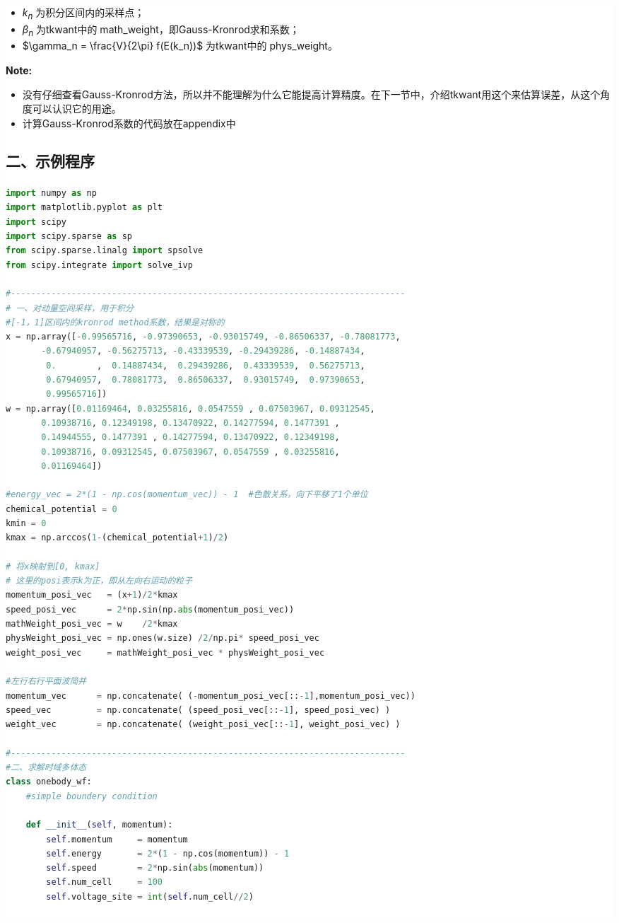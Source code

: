 - $k_n$ 为积分区间内的采样点；
- $\beta_n$ 为tkwant中的 math_weight，即Gauss-Kronrod求和系数；
- $\gamma_n = \frac{V}{2\pi} f(E(k_n))$  为tkwant中的 phys_weight。

 **Note:**

- 没有仔细查看Gauss-Kronrod方法，所以并不能理解为什么它能提高计算精度。在下一节中，介绍tkwant用这个来估算误差，从这个角度可以认识它的用途。
- 计算Gauss-Kronrod系数的代码放在appendix中



## 二、示例程序

```python
import numpy as np
import matplotlib.pyplot as plt
import scipy
import scipy.sparse as sp
from scipy.sparse.linalg import spsolve
from scipy.integrate import solve_ivp

#------------------------------------------------------------------------------
# 一、对动量空间采样，用于积分
#[-1，1]区间内的kronrod method系数，结果是对称的
x = np.array([-0.99565716, -0.97390653, -0.93015749, -0.86506337, -0.78081773,
       -0.67940957, -0.56275713, -0.43339539, -0.29439286, -0.14887434,
        0.        ,  0.14887434,  0.29439286,  0.43339539,  0.56275713,
        0.67940957,  0.78081773,  0.86506337,  0.93015749,  0.97390653,
        0.99565716])
w = np.array([0.01169464, 0.03255816, 0.0547559 , 0.07503967, 0.09312545,
       0.10938716, 0.12349198, 0.13470922, 0.14277594, 0.1477391 ,
       0.14944555, 0.1477391 , 0.14277594, 0.13470922, 0.12349198,
       0.10938716, 0.09312545, 0.07503967, 0.0547559 , 0.03255816,
       0.01169464])

#energy_vec = 2*(1 - np.cos(momentum_vec)) - 1  #色散关系，向下平移了1个单位
chemical_potential = 0
kmin = 0
kmax = np.arccos(1-(chemical_potential+1)/2) 

# 将x映射到[0, kmax]
# 这里的posi表示k为正，即从左向右运动的粒子
momentum_posi_vec   = (x+1)/2*kmax
speed_posi_vec      = 2*np.sin(np.abs(momentum_posi_vec))
mathWeight_posi_vec = w    /2*kmax
physWeight_posi_vec = np.ones(w.size) /2/np.pi* speed_posi_vec
weight_posi_vec     = mathWeight_posi_vec * physWeight_posi_vec

#左行右行平面波简并
momentum_vec      = np.concatenate( (-momentum_posi_vec[::-1],momentum_posi_vec))
speed_vec         = np.concatenate( (speed_posi_vec[::-1], speed_posi_vec) )
weight_vec        = np.concatenate( (weight_posi_vec[::-1], weight_posi_vec) )

#------------------------------------------------------------------------------
#二、求解时域多体态
class onebody_wf:
    #simple boundery condition
    
    def __init__(self, momentum):
        self.momentum     = momentum
        self.energy       = 2*(1 - np.cos(momentum)) - 1
        self.speed        = 2*np.sin(abs(momentum))
        self.num_cell     = 100
        self.voltage_site = int(self.num_cell//2)      
        
```